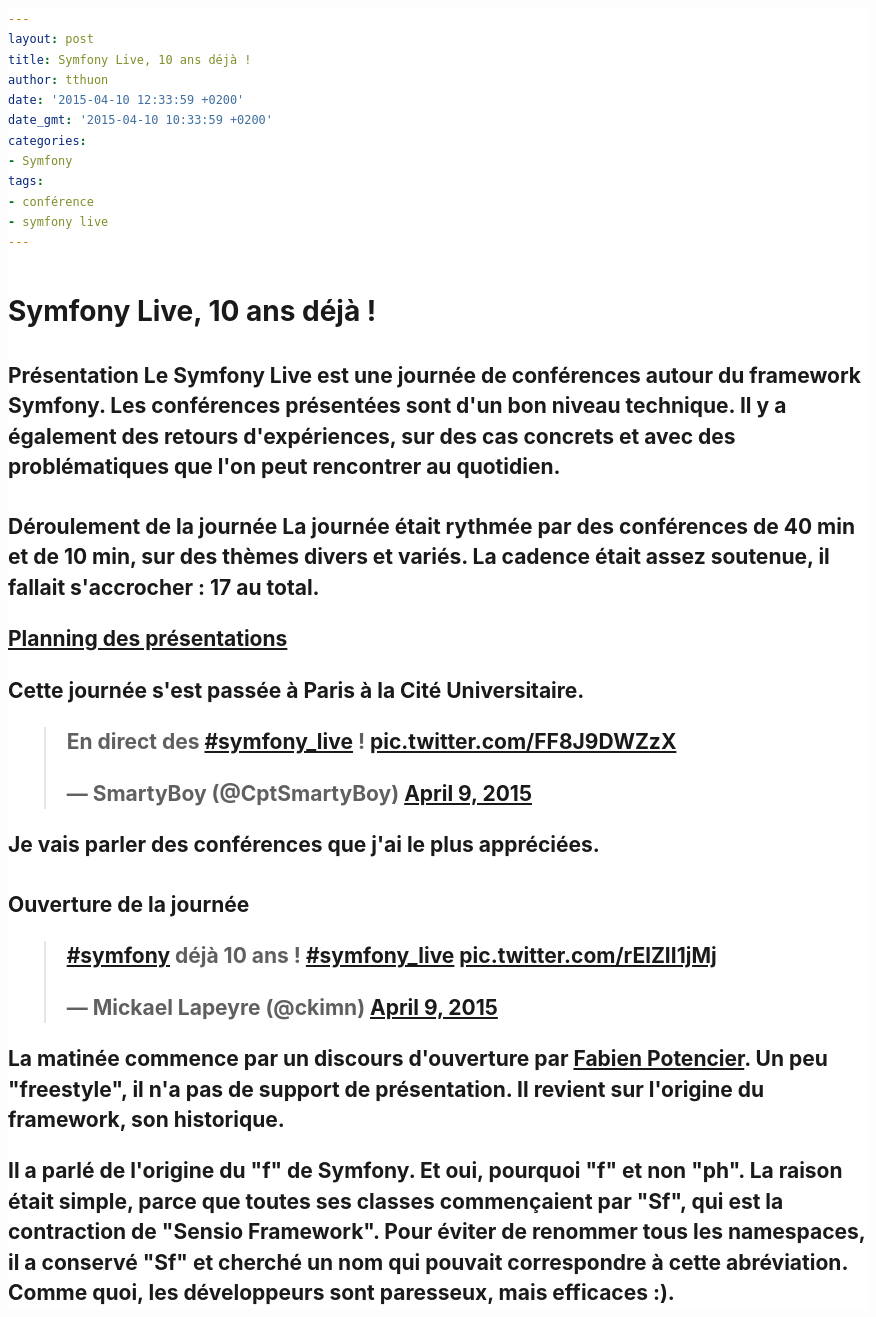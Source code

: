 ```yaml
---
layout: post
title: Symfony Live, 10 ans déjà !
author: tthuon
date: '2015-04-10 12:33:59 +0200'
date_gmt: '2015-04-10 10:33:59 +0200'
categories:
- Symfony
tags:
- conférence
- symfony live
---
```


<h1 id="symfony-live-10-ans-deja">Symfony Live, 10 ans déjà !
<h2 id="presensation">Présentation
Le Symfony Live est une journée de conférences autour du framework Symfony. Les conférences présentées sont d'un bon niveau technique. Il y a également des retours d'expériences, sur des cas concrets et avec des problématiques que l'on peut rencontrer au quotidien.

<h2 id="deroulement-de-la-journee">Déroulement de la journée
La journée était rythmée par des conférences de 40 min et de 10 min, sur des thèmes divers et variés. La cadence était assez soutenue, il fallait s'accrocher : 17 au total.

<a title="Planning des présentations" href="http://paris2015.live.symfony.com/speakers,">Planning des présentations</a>

Cette journée s'est passée à Paris à la Cité Universitaire.

<blockquote class="twitter-tweet" lang="en">En direct des <a href="https://twitter.com/hashtag/symfony_live?src=hash">#symfony_live</a> ! <a href="http://t.co/FF8J9DWZzX">pic.twitter.com/FF8J9DWZzX</a>

— SmartyBoy (@CptSmartyBoy) <a href="https://twitter.com/CptSmartyBoy/status/586110067675639808">April 9, 2015</a>
</blockquote>
Je vais parler des conférences que j'ai le plus appréciées.

<h2 id="ouverture-de-la-journee">Ouverture de la journée
<blockquote class="twitter-tweet" lang="en"><a href="https://twitter.com/hashtag/symfony?src=hash">#symfony</a> déjà 10 ans ! <a href="https://twitter.com/hashtag/symfony_live?src=hash">#symfony_live</a> <a href="http://t.co/rElZII1jMj">pic.twitter.com/rElZII1jMj</a>

— Mickael Lapeyre (@ckimn) <a href="https://twitter.com/ckimn/status/586075241002246144">April 9, 2015</a>
</blockquote>
La matinée commence par un discours d'ouverture par <a href="https://twitter.com/fabpot">Fabien Potencier</a>. Un peu "freestyle", il n'a pas de support de présentation. Il revient sur l'origine du framework, son historique.

Il a parlé de l'origine du **"f"** de Symfony. Et oui, pourquoi "f" et non "ph". La raison était simple, parce que toutes ses classes commençaient par "Sf", qui est la contraction de "Sensio Framework". Pour éviter de renommer tous les namespaces, il a conservé "Sf" et cherché un nom qui pouvait correspondre à cette abréviation. Comme quoi, les développeurs sont paresseux, mais efficaces :).
